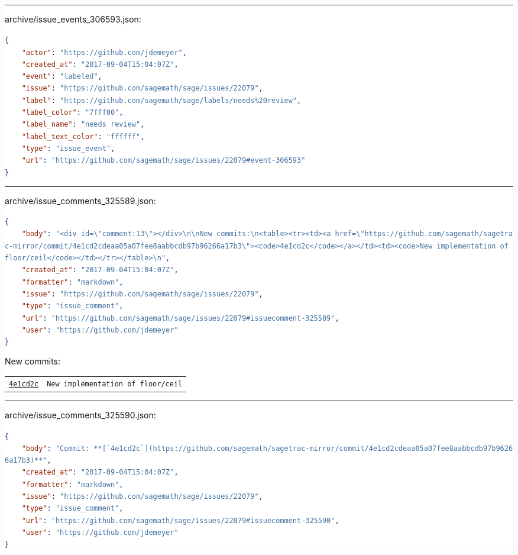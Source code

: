 

---

archive/issue_events_306593.json:
```json
{
    "actor": "https://github.com/jdemeyer",
    "created_at": "2017-09-04T15:04:07Z",
    "event": "labeled",
    "issue": "https://github.com/sagemath/sage/issues/22079",
    "label": "https://github.com/sagemath/sage/labels/needs%20review",
    "label_color": "7fff00",
    "label_name": "needs review",
    "label_text_color": "ffffff",
    "type": "issue_event",
    "url": "https://github.com/sagemath/sage/issues/22079#event-306593"
}
```



---

archive/issue_comments_325589.json:
```json
{
    "body": "<div id=\"comment:13\"></div>\n\nNew commits:\n<table><tr><td><a href=\"https://github.com/sagemath/sagetrac-mirror/commit/4e1cd2cdeaa05a07fee8aabbcdb97b96266a17b3\"><code>4e1cd2c</code></a></td><td><code>New implementation of floor/ceil</code></td></tr></table>\n",
    "created_at": "2017-09-04T15:04:07Z",
    "formatter": "markdown",
    "issue": "https://github.com/sagemath/sage/issues/22079",
    "type": "issue_comment",
    "url": "https://github.com/sagemath/sage/issues/22079#issuecomment-325589",
    "user": "https://github.com/jdemeyer"
}
```

<div id="comment:13"></div>

New commits:
<table><tr><td><a href="https://github.com/sagemath/sagetrac-mirror/commit/4e1cd2cdeaa05a07fee8aabbcdb97b96266a17b3"><code>4e1cd2c</code></a></td><td><code>New implementation of floor/ceil</code></td></tr></table>




---

archive/issue_comments_325590.json:
```json
{
    "body": "Commit: **[`4e1cd2c`](https://github.com/sagemath/sagetrac-mirror/commit/4e1cd2cdeaa05a07fee8aabbcdb97b96266a17b3)**",
    "created_at": "2017-09-04T15:04:07Z",
    "formatter": "markdown",
    "issue": "https://github.com/sagemath/sage/issues/22079",
    "type": "issue_comment",
    "url": "https://github.com/sagemath/sage/issues/22079#issuecomment-325590",
    "user": "https://github.com/jdemeyer"
}
```

